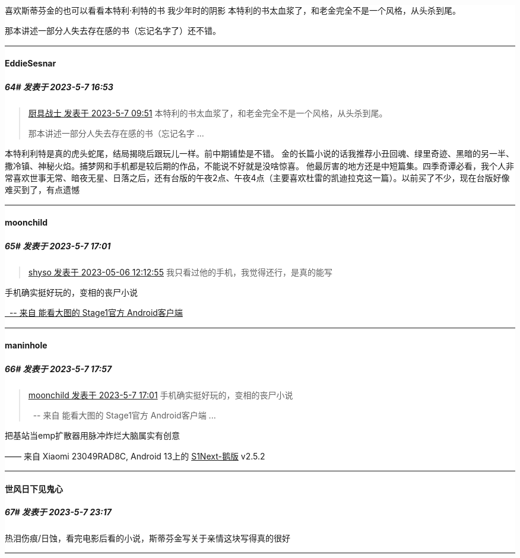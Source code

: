 喜欢斯蒂芬金的也可以看看本特利·利特的书 我少年时的阴影</blockquote>
本特利的书太血浆了，和老金完全不是一个风格，从头杀到尾。

那本讲述一部分人失去存在感的书（忘记名字了）还不错。


*****

####  EddieSesnar  
##### 64#       发表于 2023-5-7 16:53

<blockquote><a href="httphttps://bbs.saraba1st.com/2b/forum.php?mod=redirect&amp;goto=findpost&amp;pid=60755347&amp;ptid=2133343" target="_blank">厨具战士 发表于 2023-5-7 09:51</a>
本特利的书太血浆了，和老金完全不是一个风格，从头杀到尾。

那本讲述一部分人失去存在感的书（忘记名字 ...</blockquote>
本特利利特是真的虎头蛇尾，结局揭晓后跟玩儿一样。前中期铺垫是不错。
金的长篇小说的话我推荐小丑回魂、绿里奇迹、黑暗的另一半、撒冷镇、神秘火焰。捕梦网和手机都是较后期的作品，不能说不好就是没啥惊喜。
他最厉害的地方还是中短篇集。四季奇谭必看，我个人非常喜欢世事无常、暗夜无星、日落之后，还有台版的午夜2点、午夜4点（主要喜欢杜雷的凯迪拉克这一篇）。以前买了不少，现在台版好像难买到了，有点遗憾


*****

####  moonchild  
##### 65#       发表于 2023-5-7 17:01

<blockquote><a href="httphttps://bbs.saraba1st.com/2b/forum.php?mod=redirect&amp;goto=findpost&amp;pid=60742315&amp;ptid=2133343" target="_blank">shyso 发表于 2023-05-06 12:12:55</a>
我只看过他的手机，我觉得还行，是真的能写</blockquote>手机确实挺好玩的，变相的丧尸小说

[  -- 来自 能看大图的 Stage1官方 Android客户端](https://www.coolapk.com/apk/140634)


*****

####  maninhole  
##### 66#       发表于 2023-5-7 17:57

<blockquote><a href="httphttps://bbs.saraba1st.com/2b/forum.php?mod=redirect&amp;goto=findpost&amp;pid=60760279&amp;ptid=2133343" target="_blank">moonchild 发表于 2023-5-7 17:01</a>
手机确实挺好玩的，变相的丧尸小说

  -- 来自 能看大图的 Stage1官方 Android客户端 ...</blockquote>
把基站当emp扩散器用脉冲炸烂大脑属实有创意

—— 来自 Xiaomi 23049RAD8C, Android 13上的 [S1Next-鹅版](https://github.com/ykrank/S1-Next/releases) v2.5.2


*****

####  世风日下见鬼心  
##### 67#       发表于 2023-5-7 23:17

热泪伤痕/日蚀，看完电影后看的小说，斯蒂芬金写关于亲情这块写得真的很好


*****
